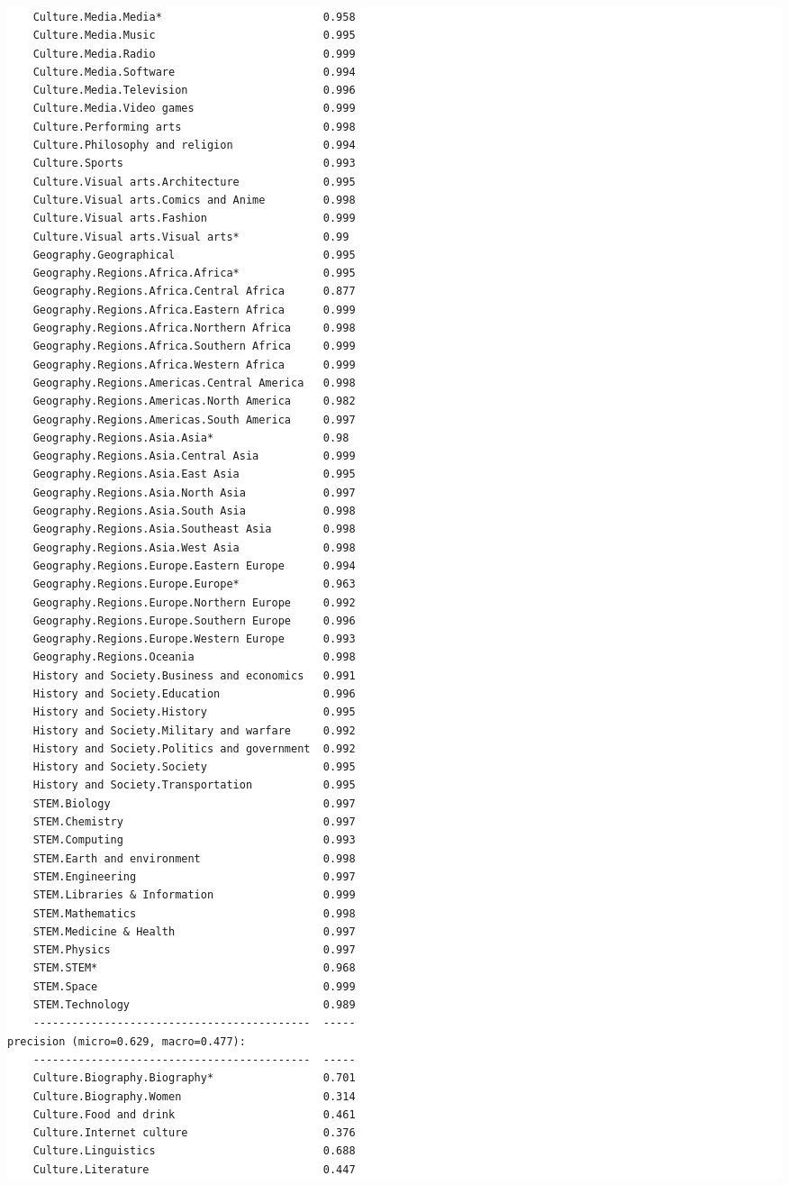 		Culture.Media.Media*                         0.958
		Culture.Media.Music                          0.995
		Culture.Media.Radio                          0.999
		Culture.Media.Software                       0.994
		Culture.Media.Television                     0.996
		Culture.Media.Video games                    0.999
		Culture.Performing arts                      0.998
		Culture.Philosophy and religion              0.994
		Culture.Sports                               0.993
		Culture.Visual arts.Architecture             0.995
		Culture.Visual arts.Comics and Anime         0.998
		Culture.Visual arts.Fashion                  0.999
		Culture.Visual arts.Visual arts*             0.99
		Geography.Geographical                       0.995
		Geography.Regions.Africa.Africa*             0.995
		Geography.Regions.Africa.Central Africa      0.877
		Geography.Regions.Africa.Eastern Africa      0.999
		Geography.Regions.Africa.Northern Africa     0.998
		Geography.Regions.Africa.Southern Africa     0.999
		Geography.Regions.Africa.Western Africa      0.999
		Geography.Regions.Americas.Central America   0.998
		Geography.Regions.Americas.North America     0.982
		Geography.Regions.Americas.South America     0.997
		Geography.Regions.Asia.Asia*                 0.98
		Geography.Regions.Asia.Central Asia          0.999
		Geography.Regions.Asia.East Asia             0.995
		Geography.Regions.Asia.North Asia            0.997
		Geography.Regions.Asia.South Asia            0.998
		Geography.Regions.Asia.Southeast Asia        0.998
		Geography.Regions.Asia.West Asia             0.998
		Geography.Regions.Europe.Eastern Europe      0.994
		Geography.Regions.Europe.Europe*             0.963
		Geography.Regions.Europe.Northern Europe     0.992
		Geography.Regions.Europe.Southern Europe     0.996
		Geography.Regions.Europe.Western Europe      0.993
		Geography.Regions.Oceania                    0.998
		History and Society.Business and economics   0.991
		History and Society.Education                0.996
		History and Society.History                  0.995
		History and Society.Military and warfare     0.992
		History and Society.Politics and government  0.992
		History and Society.Society                  0.995
		History and Society.Transportation           0.995
		STEM.Biology                                 0.997
		STEM.Chemistry                               0.997
		STEM.Computing                               0.993
		STEM.Earth and environment                   0.998
		STEM.Engineering                             0.997
		STEM.Libraries & Information                 0.999
		STEM.Mathematics                             0.998
		STEM.Medicine & Health                       0.997
		STEM.Physics                                 0.997
		STEM.STEM*                                   0.968
		STEM.Space                                   0.999
		STEM.Technology                              0.989
		-------------------------------------------  -----
	precision (micro=0.629, macro=0.477):
		-------------------------------------------  -----
		Culture.Biography.Biography*                 0.701
		Culture.Biography.Women                      0.314
		Culture.Food and drink                       0.461
		Culture.Internet culture                     0.376
		Culture.Linguistics                          0.688
		Culture.Literature                           0.447